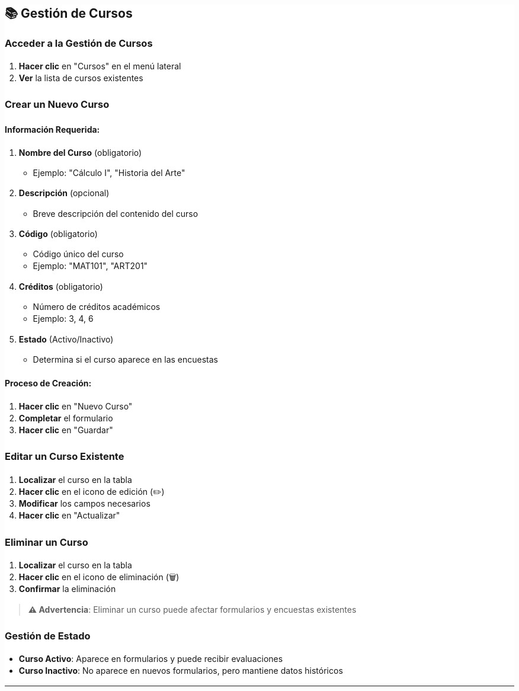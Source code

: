 ## 📚 Gestión de Cursos

### Acceder a la Gestión de Cursos

1. **Hacer clic** en "Cursos" en el menú lateral
2. **Ver** la lista de cursos existentes

### Crear un Nuevo Curso

#### Información Requerida:

1. **Nombre del Curso** (obligatorio)
   - Ejemplo: "Cálculo I", "Historia del Arte"
   
2. **Descripción** (opcional)
   - Breve descripción del contenido del curso
   
3. **Código** (obligatorio)
   - Código único del curso
   - Ejemplo: "MAT101", "ART201"
   
4. **Créditos** (obligatorio)
   - Número de créditos académicos
   - Ejemplo: 3, 4, 6
   
5. **Estado** (Activo/Inactivo)
   - Determina si el curso aparece en las encuestas

#### Proceso de Creación:

1. **Hacer clic** en "Nuevo Curso"
2. **Completar** el formulario
3. **Hacer clic** en "Guardar"

### Editar un Curso Existente

1. **Localizar** el curso en la tabla
2. **Hacer clic** en el icono de edición (✏️)
3. **Modificar** los campos necesarios
4. **Hacer clic** en "Actualizar"

### Eliminar un Curso

1. **Localizar** el curso en la tabla
2. **Hacer clic** en el icono de eliminación (🗑️)
3. **Confirmar** la eliminación

> **⚠️ Advertencia**: Eliminar un curso puede afectar formularios y encuestas existentes

### Gestión de Estado

- **Curso Activo**: Aparece en formularios y puede recibir evaluaciones
- **Curso Inactivo**: No aparece en nuevos formularios, pero mantiene datos históricos

---